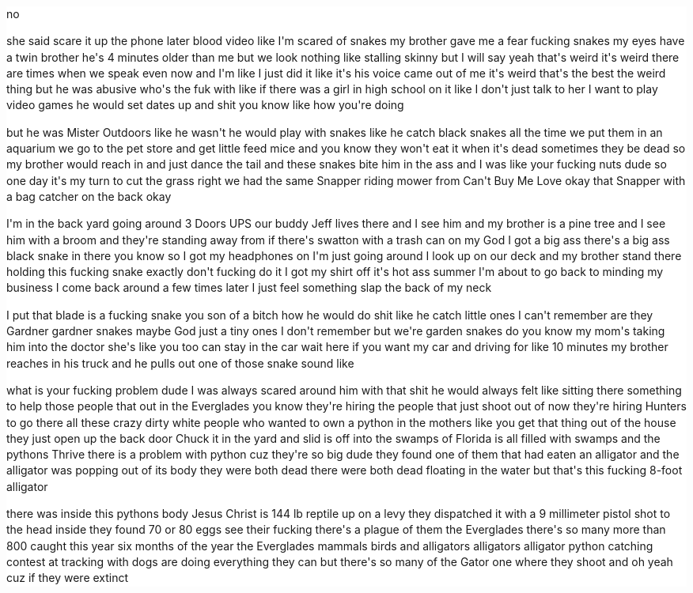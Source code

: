 <timemark seconds="4466" />

 no

<timemark seconds="4469" />

 she said scare it up the phone later blood video like I'm scared of snakes my brother gave me a fear fucking snakes my eyes have a twin brother he's 4 minutes older than me but we look nothing like stalling skinny but I will say yeah that's weird it's weird there are times when we speak even now and I'm like I just did it like it's his voice came out of me it's weird that's the best the weird thing but he was abusive who's the fuk with like if there was a girl in high school on it like I don't just talk to her I want to play video games he would set dates up and shit you know like how you're doing

<timemark seconds="4538" />

 but he was Mister Outdoors like he wasn't he would play with snakes like he catch black snakes all the time we put them in an aquarium we go to the pet store and get little feed mice and you know they won't eat it when it's dead sometimes they be dead so my brother would reach in and just dance the tail and these snakes bite him in the ass and I was like your fucking nuts dude so one day it's my turn to cut the grass right we had the same Snapper riding mower from Can't Buy Me Love okay that Snapper with a bag catcher on the back okay

<timemark seconds="4579" />

 I'm in the back yard going around 3 Doors UPS our buddy Jeff lives there and I see him and my brother is a pine tree and I see him with a broom and they're standing away from if there's swatton with a trash can on my God I got a big ass there's a big ass black snake in there you know so I got my headphones on I'm just going around I look up on our deck and my brother stand there holding this fucking snake exactly don't fucking do it I got my shirt off it's hot ass summer I'm about to go back to minding my business I come back around a few times later I just feel something slap the back of my neck

<timemark seconds="4616" />

 I put that blade is a fucking snake you son of a bitch how he would do shit like he catch little ones I can't remember are they Gardner gardner snakes maybe God just a tiny ones I don't remember but we're garden snakes do you know my mom's taking him into the doctor she's like you too can stay in the car wait here if you want my car and driving for like 10 minutes my brother reaches in his truck and he pulls out one of those snake sound like

<timemark seconds="4663" />

 what is your fucking problem dude I was always scared around him with that shit he would always felt like sitting there something to help those people that out in the Everglades you know they're hiring the people that just shoot out of now they're hiring Hunters to go there all these crazy dirty white people who wanted to own a python in the mothers like you get that thing out of the house they just open up the back door Chuck it in the yard and slid is off into the swamps of Florida is all filled with swamps and the pythons Thrive there is a problem with python cuz they're so big dude they found one of them that had eaten an alligator and the alligator was popping out of its body they were both dead there were both dead floating in the water but that's this fucking 8-foot alligator

<timemark seconds="4725" />

 there was inside this pythons body Jesus Christ is 144 lb reptile up on a levy they dispatched it with a 9 millimeter pistol shot to the head inside they found 70 or 80 eggs see their fucking there's a plague of them the Everglades there's so many more than 800 caught this year six months of the year the Everglades mammals birds and alligators alligators alligator python catching contest at tracking with dogs are doing everything they can but there's so many of the Gator one where they shoot and oh yeah cuz if they were extinct
